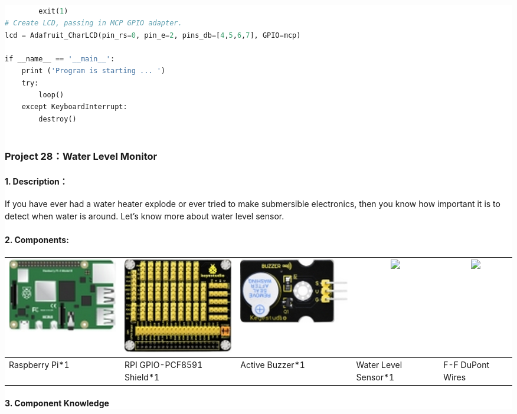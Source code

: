 ```python
        exit(1)
# Create LCD, passing in MCP GPIO adapter.
lcd = Adafruit_CharLCD(pin_rs=0, pin_e=2, pins_db=[4,5,6,7], GPIO=mcp)

if __name__ == '__main__':
    print ('Program is starting ... ')
    try:
        loop()
    except KeyboardInterrupt:
        destroy()
  
```



### Project 28：Water Level Monitor

#### 1. Description：

If you have ever had a water heater explode or ever tried to make submersible electronics, then you know how important it is to detect when water is around. Let’s know more about water level sensor.

#### 2. Components:

| ![](media/wps183.jpg) | ![](media/wps184.jpg)  | ![](media/wps185.jpg) | ![](media/wps186.jpg) | ![](media/wps187.jpg) |
| ------------------------ | ------------------------- | ------------------------ | ------------------------ | ------------------------ |
| Raspberry Pi*1           | RPI GPIO-PCF8591 Shield*1 | Active Buzzer*1          | Water Level Sensor*1     | F-F DuPont Wires         |

#### 3. Component Knowledge
